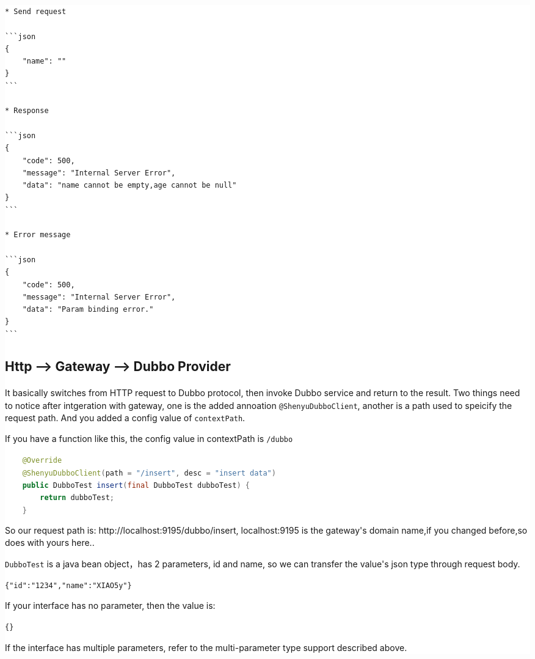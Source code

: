     * Send request

    ```json
    {
        "name": ""
    }
    ```

    * Response

    ```json
    {
        "code": 500,
        "message": "Internal Server Error",
        "data": "name cannot be empty,age cannot be null"
    }
    ```

    * Error message

    ```json
    {
        "code": 500,
        "message": "Internal Server Error",
        "data": "Param binding error."
    }
    ```
  
  
## Http --> Gateway --> Dubbo Provider

It basically switches from HTTP request to Dubbo protocol, then invoke Dubbo service and return to the result.
Two things need to notice after intgeration with gateway, one is the added annoation `@ShenyuDubboClient`, another is a path used to speicify the request path.
And you added a config value of `contextPath`.

If you have a function like this, the config value in contextPath is `/dubbo`

```java
    @Override
    @ShenyuDubboClient(path = "/insert", desc = "insert data")
    public DubboTest insert(final DubboTest dubboTest) {
        return dubboTest;
    }
```

So our request path is: http://localhost:9195/dubbo/insert, localhost:9195 is the gateway's domain name,if you changed before,so does with yours here..

 `DubboTest` is a java bean object，has 2 parameters, id and name, so we can transfer the value's json type through request body.

```
{"id":"1234","name":"XIAO5y"}
```

If your interface has no parameter, then the value is:

```
{}
```

If the interface has multiple parameters, refer to the multi-parameter type support described above.
